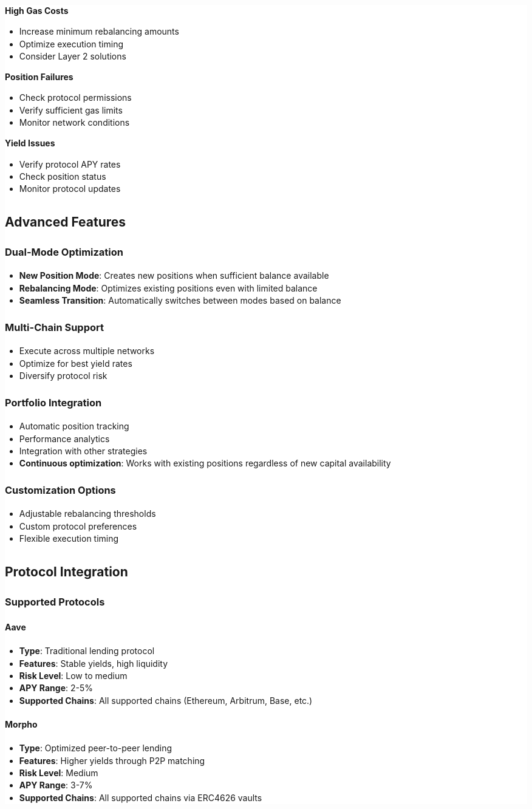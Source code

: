 **High Gas Costs**
- Increase minimum rebalancing amounts
- Optimize execution timing
- Consider Layer 2 solutions

**Position Failures**
- Check protocol permissions
- Verify sufficient gas limits
- Monitor network conditions

**Yield Issues**
- Verify protocol APY rates
- Check position status
- Monitor protocol updates

## Advanced Features

### **Dual-Mode Optimization**
- **New Position Mode**: Creates new positions when sufficient balance available
- **Rebalancing Mode**: Optimizes existing positions even with limited balance
- **Seamless Transition**: Automatically switches between modes based on balance

### **Multi-Chain Support**
- Execute across multiple networks
- Optimize for best yield rates
- Diversify protocol risk

### **Portfolio Integration**
- Automatic position tracking
- Performance analytics
- Integration with other strategies
- **Continuous optimization**: Works with existing positions regardless of new capital availability

### **Customization Options**
- Adjustable rebalancing thresholds
- Custom protocol preferences
- Flexible execution timing

## Protocol Integration

### **Supported Protocols**

#### **Aave**
- **Type**: Traditional lending protocol
- **Features**: Stable yields, high liquidity
- **Risk Level**: Low to medium
- **APY Range**: 2-5%
- **Supported Chains**: All supported chains (Ethereum, Arbitrum, Base, etc.)

#### **Morpho**
- **Type**: Optimized peer-to-peer lending
- **Features**: Higher yields through P2P matching
- **Risk Level**: Medium
- **APY Range**: 3-7%
- **Supported Chains**: All supported chains via ERC4626 vaults
